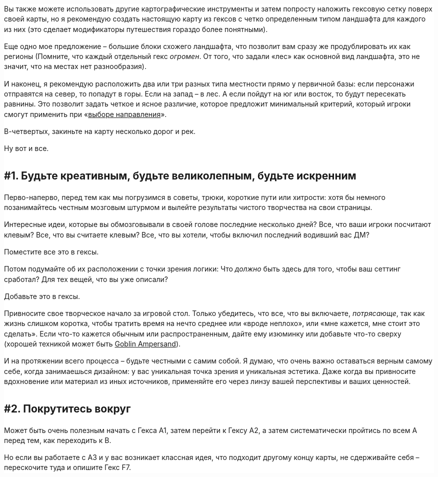 Вы также можете использовать другие картографические инструменты и затем попросту наложить гексовую сетку поверх своей карты, но я рекомендую создать настоящую карту из гексов с четко определенным типом ландшафта для каждого из них (это сделает модификаторы путешествия гораздо более понятными).

Еще одно мое предложение – большие блоки схожего ландшафта, что позволит вам сразу же продублировать их как регионы (Помните, что каждый отдельный гекс _огромен_. От того, что задали «лес» как основной вид ландшафта, это не значит, что на местах нет разнообразия).

И наконец, я рекомендую расположить два или три разных типа местности прямо у первичной базы: если персонажи отправятся на север, то попадут в горы. Если на запад – в лес. А если пойдут на юг или восток, то будут пересекать равнины. Это позволит задать четкое и ясное различие, которое предложит минимальный критерий, который игроки смогут применить при «[выборе направления](https://vk.com/away.php?to=https%3A%2F%2Fthealexandrian.net%2Fwordpress%2F15156%2Froleplaying-games%2Fgame-structures-part-6-hexcrawls&cc_key=)».

В-четвертых, закиньте на карту несколько дорог и рек.

Ну вот и все.

## #1. Будьте креативным, будьте великолепным, будьте искренним

Перво-наперво, перед тем как мы погрузимся в советы, трюки, короткие пути или хитрости: хотя бы немного позанимайтесь честным мозговым штурмом и вылейте результаты чистого творчества на свои страницы.

Интересные идеи, которые вы обмозговывали в своей голове последние несколько дней? Все, что ваши игроки посчитают клевым? Все, что вы считаете клевым? Все, что вы хотели, чтобы включил последний водивший вас ДМ?

Поместите все это в гексы.

Потом подумайте об их расположении с точки зрения логики: Что _должно_ быть здесь для того, чтобы ваш сеттинг сработал? Для тех вещей, что вы уже описали?

Добавьте это в гексы.

Привносите свое творческое начало за игровой стол. Только убедитесь, что все, что вы включаете, _потрясающе_, так как жизнь слишком коротка, чтобы тратить время на нечто среднее или «вроде неплохо», или «мне кажется, мне стоит это сделать». Если что-то кажется обычным или распространенным, дайте ему изюминку или добавьте что-то сверху (хорошей техникой может быть [Goblin Ampersand](https://vk.com/away.php?to=https%3A%2F%2Fthealexandrian.net%2Fwordpress%2F46005%2Froleplaying-games%2Fadvanced-gamemastery-the-goblin-ampersand&cc_key=)).

И на протяжении всего процесса – будьте честными с самим собой. Я думаю, что очень важно оставаться верным самому себе, когда занимаешься дизайном: у вас уникальная точка зрения и уникальная эстетика. Даже когда вы привносите вдохновение или материал из иных источников, применяйте его через линзу вашей перспективы и ваших ценностей.

## #2. Покрутитесь вокруг

Может быть очень полезным начать с Гекса A1, затем перейти к Гексу A2, а затем систематически пройтись по всем А перед тем, как переходить к B.

Но если вы работаете с A3 и у вас возникает классная идея, что подходит другому концу карты, не сдерживайте себя – перескочите туда и опишите Гекс F7.

